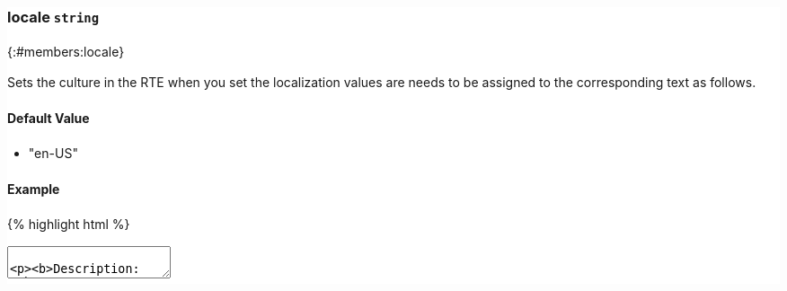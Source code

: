 ### locale `string`
{:#members:locale}

Sets the culture in the RTE when you set the localization values are needs to be assigned to the corresponding text as follows.  


#### Default Value

* "en-US"

#### Example

{% highlight html %}
 
<textarea   id="rteSample">     
<p><b>Description:</b></p>
        <p>The Rich Text Editor (RTE) control is easy to render in the
        client side. Customers can easily edit the contents and get the HTML content for
        the displayed content. A rich text editor control provides users with a toolbar
        that helps them to apply rich text formats to the text entered in the text
        area. </p></textarea ><script>
    // Initializes the RTE with the specified culture value.
ej.RTE.Locale["en-US"] = {
        bold: "Bold",
        italic: "Italic",
        underline: "Underline",
        strikethrough: "Strikethrough",
        superscript: "Superscript",
        subscript: "Subscript",
        justifyCenter: "Align text center",
        justifyLeft: "Align text left",
        justifyRight: "Align text right",
        justifyFull: "Justify",
        unorderedList: "Insert unordered list",
        orderedList: "Insert ordered list",
        indent: "Increase Indent",
        fileBrowser: "File Browser",
        outdent: "Decrease Indent",
        cut: "Cut",
        copy: "Copy",
        paste: "Paste",
        paragraph: "Paragraph",
        undo: "Undo",
        redo: "Redo",
        upperCase: "Upper Case",
        lowerCase: "Lower Case",
        clearAll: "Clear All",
        clearFormat: "Clear Format",
        createLink: "Insert/Edit hyperlink",
        removeLink: "remove hyperlink",
        image: "Insert image",
        video: "Insert video",
        editTable: "Edit Table Properties",
        embedVideo: "Paste your embed code below",
        viewHtml: "View HTML",
        fontName: "Select font family",
        fontSize: "Select font size",
        fontColor: "Select color",
        format: "Format",
        backgroundColor: "Background color",
        style: "Styles",
        deleteAlert: "Are you sure you want to clear all the contents?",
        copyPastAlert: "Your browser doesn't support direct access to the clipboard. Please use the Ctrl+X/C/V keyboard shortcuts instead.",